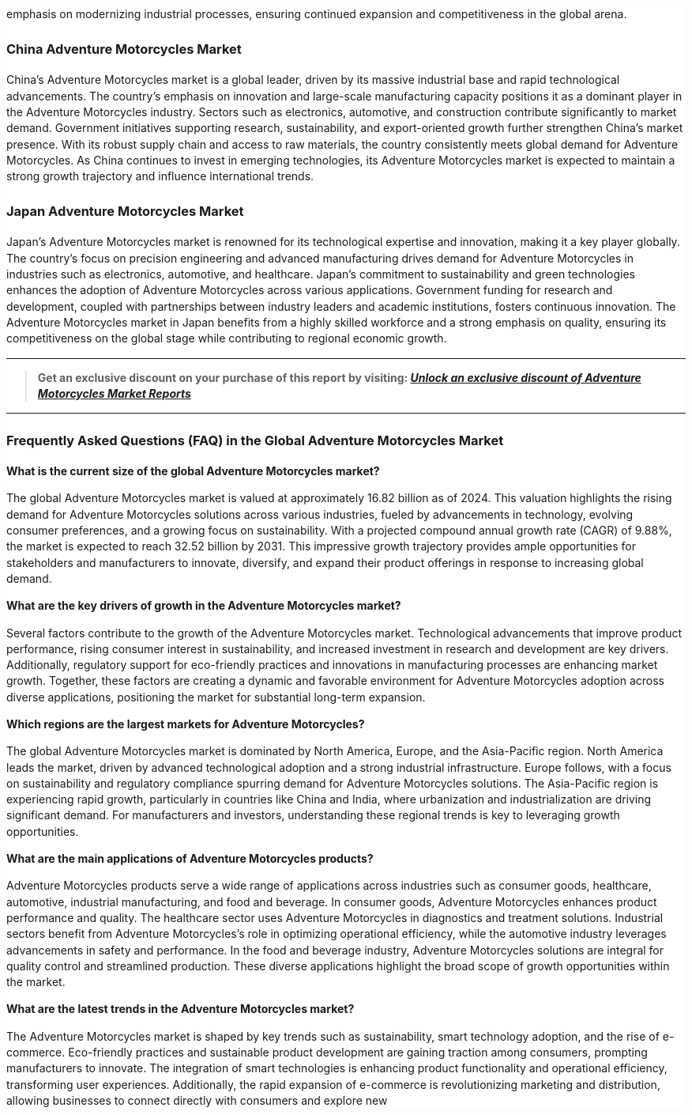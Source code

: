 emphasis on modernizing industrial processes, ensuring continued expansion and competitiveness in the global arena.</p><h3>China Adventure Motorcycles Market</h3><p>China&rsquo;s Adventure Motorcycles market is a global leader, driven by its massive industrial base and rapid technological advancements. The country&rsquo;s emphasis on innovation and large-scale manufacturing capacity positions it as a dominant player in the Adventure Motorcycles industry. Sectors such as electronics, automotive, and construction contribute significantly to market demand. Government initiatives supporting research, sustainability, and export-oriented growth further strengthen China&rsquo;s market presence. With its robust supply chain and access to raw materials, the country consistently meets global demand for Adventure Motorcycles. As China continues to invest in emerging technologies, its Adventure Motorcycles market is expected to maintain a strong growth trajectory and influence international trends.</p><h3>Japan Adventure Motorcycles Market</h3><p>Japan&rsquo;s Adventure Motorcycles market is renowned for its technological expertise and innovation, making it a key player globally. The country&rsquo;s focus on precision engineering and advanced manufacturing drives demand for Adventure Motorcycles in industries such as electronics, automotive, and healthcare. Japan&rsquo;s commitment to sustainability and green technologies enhances the adoption of Adventure Motorcycles across various applications. Government funding for research and development, coupled with partnerships between industry leaders and academic institutions, fosters continuous innovation. The Adventure Motorcycles market in Japan benefits from a highly skilled workforce and a strong emphasis on quality, ensuring its competitiveness on the global stage while contributing to regional economic growth.</p><hr /><blockquote><p><strong>Get an exclusive discount on your purchase of this report by visiting: <em><a href="://marketresearchpulse.com/ask-for-discount/45758?utm_source=Github&amp;utm_medium=020">Unlock an exclusive discount of Adventure Motorcycles Market Reports</a></em>&nbsp;</strong></p></blockquote><hr /><h3>Frequently Asked Questions (FAQ) in the Global Adventure Motorcycles Market</h3><p><strong>What is the current size of the global Adventure Motorcycles market?</strong></p><p>The global Adventure Motorcycles market is valued at approximately 16.82 billion as of 2024. This valuation highlights the rising demand for Adventure Motorcycles solutions across various industries, fueled by advancements in technology, evolving consumer preferences, and a growing focus on sustainability. With a projected compound annual growth rate (CAGR) of 9.88%, the market is expected to reach 32.52 billion by 2031. This impressive growth trajectory provides ample opportunities for stakeholders and manufacturers to innovate, diversify, and expand their product offerings in response to increasing global demand.</p><p><strong>What are the key drivers of growth in the Adventure Motorcycles market?</strong></p><p>Several factors contribute to the growth of the Adventure Motorcycles market. Technological advancements that improve product performance, rising consumer interest in sustainability, and increased investment in research and development are key drivers. Additionally, regulatory support for eco-friendly practices and innovations in manufacturing processes are enhancing market growth. Together, these factors are creating a dynamic and favorable environment for Adventure Motorcycles adoption across diverse applications, positioning the market for substantial long-term expansion.</p><p><strong>Which regions are the largest markets for Adventure Motorcycles?</strong></p><p>The global Adventure Motorcycles market is dominated by North America, Europe, and the Asia-Pacific region. North America leads the market, driven by advanced technological adoption and a strong industrial infrastructure. Europe follows, with a focus on sustainability and regulatory compliance spurring demand for Adventure Motorcycles solutions. The Asia-Pacific region is experiencing rapid growth, particularly in countries like China and India, where urbanization and industrialization are driving significant demand. For manufacturers and investors, understanding these regional trends is key to leveraging growth opportunities.</p><p><strong>What are the main applications of Adventure Motorcycles products?</strong></p><p>Adventure Motorcycles products serve a wide range of applications across industries such as consumer goods, healthcare, automotive, industrial manufacturing, and food and beverage. In consumer goods, Adventure Motorcycles enhances product performance and quality. The healthcare sector uses Adventure Motorcycles in diagnostics and treatment solutions. Industrial sectors benefit from Adventure Motorcycles&rsquo;s role in optimizing operational efficiency, while the automotive industry leverages advancements in safety and performance. In the food and beverage industry, Adventure Motorcycles solutions are integral for quality control and streamlined production. These diverse applications highlight the broad scope of growth opportunities within the market.</p><p><strong>What are the latest trends in the Adventure Motorcycles market?</strong></p><p>The Adventure Motorcycles market is shaped by key trends such as sustainability, smart technology adoption, and the rise of e-commerce. Eco-friendly practices and sustainable product development are gaining traction among consumers, prompting manufacturers to innovate. The integration of smart technologies is enhancing product functionality and operational efficiency, transforming user experiences. Additionally, the rapid expansion of e-commerce is revolutionizing marketing and distribution, allowing businesses to connect directly with consumers and explore new
